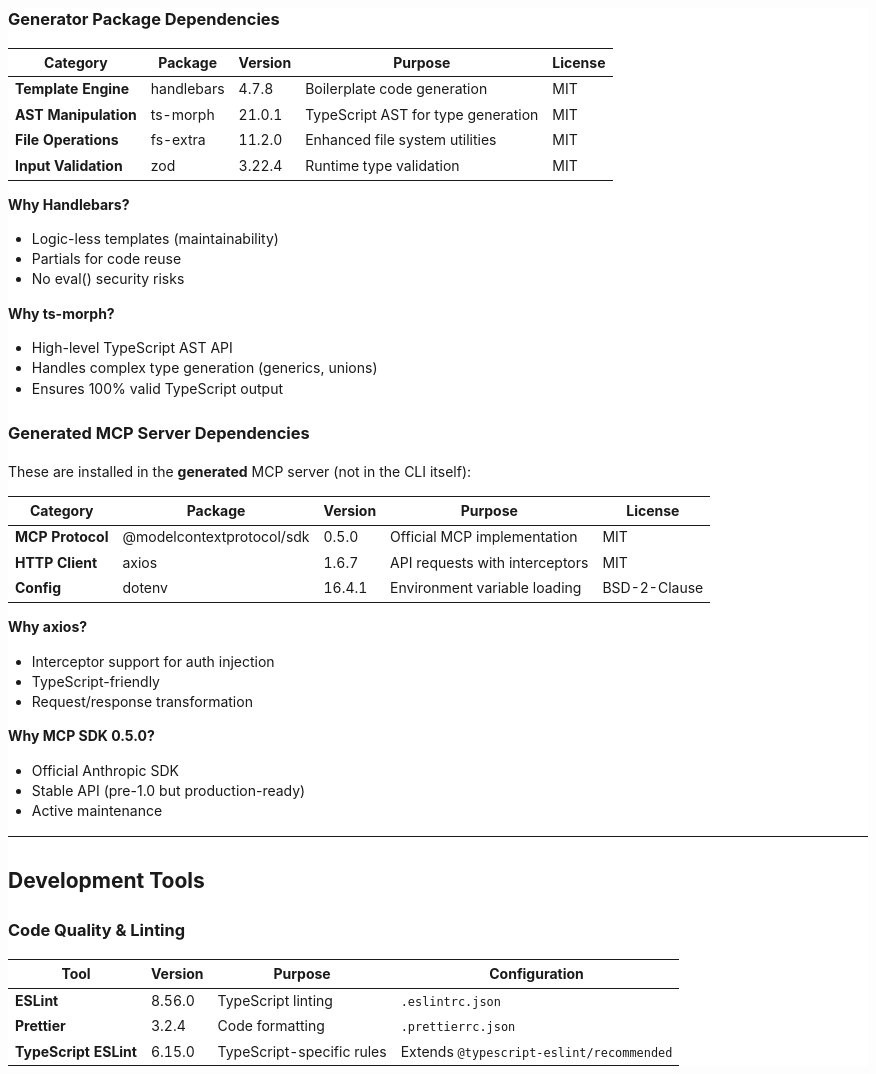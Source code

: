 ### Generator Package Dependencies

| Category | Package | Version | Purpose | License |
|----------|---------|---------|---------|---------|
| **Template Engine** | handlebars | 4.7.8 | Boilerplate code generation | MIT |
| **AST Manipulation** | ts-morph | 21.0.1 | TypeScript AST for type generation | MIT |
| **File Operations** | fs-extra | 11.2.0 | Enhanced file system utilities | MIT |
| **Input Validation** | zod | 3.22.4 | Runtime type validation | MIT |

**Why Handlebars?**
- Logic-less templates (maintainability)
- Partials for code reuse
- No eval() security risks

**Why ts-morph?**
- High-level TypeScript AST API
- Handles complex type generation (generics, unions)
- Ensures 100% valid TypeScript output

### Generated MCP Server Dependencies

These are installed in the **generated** MCP server (not in the CLI itself):

| Category | Package | Version | Purpose | License |
|----------|---------|---------|---------|---------|
| **MCP Protocol** | @modelcontextprotocol/sdk | 0.5.0 | Official MCP implementation | MIT |
| **HTTP Client** | axios | 1.6.7 | API requests with interceptors | MIT |
| **Config** | dotenv | 16.4.1 | Environment variable loading | BSD-2-Clause |

**Why axios?**
- Interceptor support for auth injection
- TypeScript-friendly
- Request/response transformation

**Why MCP SDK 0.5.0?**
- Official Anthropic SDK
- Stable API (pre-1.0 but production-ready)
- Active maintenance

---

## Development Tools

### Code Quality & Linting

| Tool | Version | Purpose | Configuration |
|------|---------|---------|---------------|
| **ESLint** | 8.56.0 | TypeScript linting | `.eslintrc.json` |
| **Prettier** | 3.2.4 | Code formatting | `.prettierrc.json` |
| **TypeScript ESLint** | 6.15.0 | TypeScript-specific rules | Extends `@typescript-eslint/recommended` |
